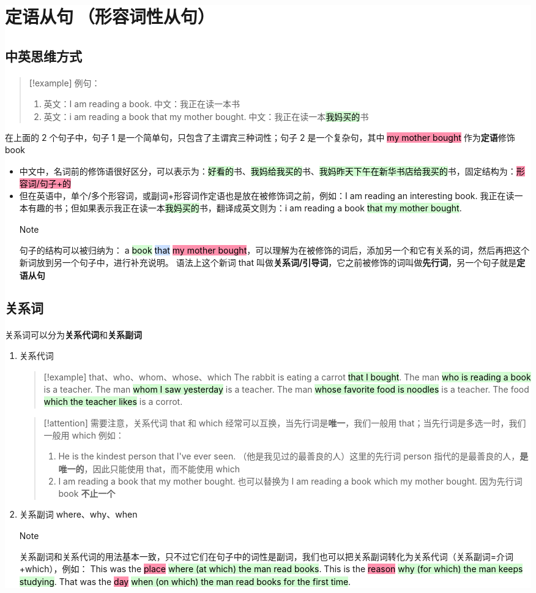 # 定语从句 （形容词性从句）

##  中英思维方式

> [!example]
> 例句：
> 1. 英文：I am reading a book. 中文：我正在读一本书
> 2. 英文：i am reading a book that my mother bought. 中文：我正在读一本<mark style="background: #BBFABBA6;">我妈买的</mark>书

在上面的 2 个句子中，句子 1 是一个简单句，只包含了主谓宾三种词性；句子 2 是一个复杂句，其中 <mark style="background: #FF5582A6;">my mother bought</mark> 作为**定语**修饰 book

- 中文中，名词前的修饰语很好区分，可以表示为：<mark style="background: #BBFABBA6;">好看的</mark>书、<mark style="background: #BBFABBA6;">我妈给我买的</mark>书、<mark style="background: #BBFABBA6;">我妈昨天下午在新华书店给我买的</mark>书，固定结构为：<mark style="background: #FF5582A6;">形容词/句子+的</mark>
- 但在英语中，单个/多个形容词，或副词+形容词作定语也是放在被修饰词之前，例如：I am reading an interesting book. 我正在读一本有趣的书；但如果表示我正在读一本<mark style="background: #BBFABBA6;">我妈买的</mark>书，翻译成英文则为：i am reading a book <mark style="background: #BBFABBA6;">that my mother bought</mark>.
	> [!note]
    > 句子的结构可以被归纳为：
    > a <mark style="background: #BBFABBA6;">book</mark> <mark style="background: #ADCCFFA6;">that</mark> <mark style="background: #FF5582A6;">my mother bought</mark>，可以理解为在被修饰的词后，添加另一个和它有关系的词，然后再把这个新词放到另一个句子中，进行补充说明。
    > 语法上这个新词 that 叫做**关系词/引导词**，它之前被修饰的词叫做**先行词**，另一个句子就是**定语从句**

## 关系词

关系词可以分为**关系代词**和**关系副词**

1. 关系代词
	> [!example]
	> that、who、whom、whose、which
	> The rabbit is eating a carrot <mark style="background: #BBFABBA6;">that I bought</mark>.
	> The man <mark style="background: #BBFABBA6;">who is reading a book</mark> is a teacher.
	> The man <mark style="background: #BBFABBA6;">whom I saw yesterday</mark> is a teacher.
	> The man <mark style="background: #BBFABBA6;">whose favorite food is noodles</mark> is a teacher.
	> The food <mark style="background: #BBFABBA6;">which the teacher likes</mark> is a corrot.
	
	> [!attention]
    > 需要注意，关系代词 that 和 which 经常可以互换，当先行词是**唯一**，我们一般用 that；当先行词是多选一时，我们一般用 which
	> 例如：
	> 	1. He is the kindest person that I've ever seen. （他是我见过的最善良的人）这里的先行词 person 指代的是最善良的人，**是唯一的**，因此只能使用 that，而不能使用 which
	> 	2. I am reading a book that my mother bought. 也可以替换为 I am reading a book which my mother bought. 因为先行词 book **不止一个**
2. 关系副词
	where、why、when
	> [!note]
    > 关系副词和关系代词的用法基本一致，只不过它们在句子中的词性是副词，我们也可以把关系副词转化为关系代词（关系副词=介词+which），例如：
	> This was the <mark style="background: #FF5582A6;">place</mark> <mark style="background: #BBFABBA6;">where (at which) the man read books</mark>.
	> This is the <mark style="background: #FF5582A6;">reason</mark> <mark style="background: #BBFABBA6;">why (for which) the man keeps studying</mark>.
	> That was the <mark style="background: #FF5582A6;">day</mark> <mark style="background: #BBFABBA6;">when (on which) the man read books for the first time</mark>.
